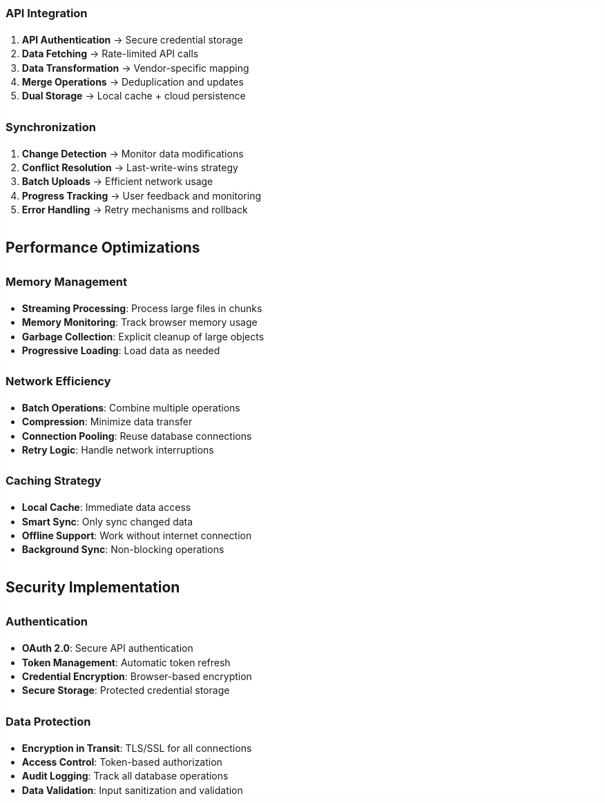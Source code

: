 ### API Integration
1. **API Authentication** → Secure credential storage
2. **Data Fetching** → Rate-limited API calls
3. **Data Transformation** → Vendor-specific mapping
4. **Merge Operations** → Deduplication and updates
5. **Dual Storage** → Local cache + cloud persistence

### Synchronization
1. **Change Detection** → Monitor data modifications
2. **Conflict Resolution** → Last-write-wins strategy
3. **Batch Uploads** → Efficient network usage
4. **Progress Tracking** → User feedback and monitoring
5. **Error Handling** → Retry mechanisms and rollback

## Performance Optimizations

### Memory Management
- **Streaming Processing**: Process large files in chunks
- **Memory Monitoring**: Track browser memory usage
- **Garbage Collection**: Explicit cleanup of large objects
- **Progressive Loading**: Load data as needed

### Network Efficiency
- **Batch Operations**: Combine multiple operations
- **Compression**: Minimize data transfer
- **Connection Pooling**: Reuse database connections
- **Retry Logic**: Handle network interruptions

### Caching Strategy
- **Local Cache**: Immediate data access
- **Smart Sync**: Only sync changed data
- **Offline Support**: Work without internet connection
- **Background Sync**: Non-blocking operations

## Security Implementation

### Authentication
- **OAuth 2.0**: Secure API authentication
- **Token Management**: Automatic token refresh
- **Credential Encryption**: Browser-based encryption
- **Secure Storage**: Protected credential storage

### Data Protection
- **Encryption in Transit**: TLS/SSL for all connections
- **Access Control**: Token-based authorization
- **Audit Logging**: Track all database operations
- **Data Validation**: Input sanitization and validation
